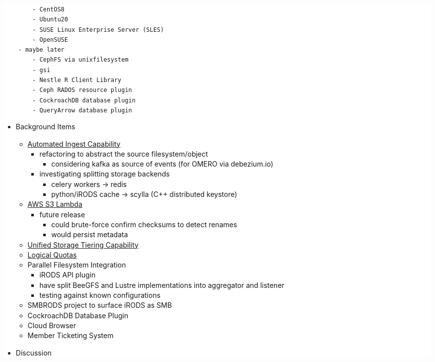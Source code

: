            - CentOS8
            - Ubuntu20
            - SUSE Linux Enterprise Server (SLES)
            - OpenSUSE
        - maybe later
            - CephFS via unixfilesystem
            - gsi
            - Nestle R Client Library
            - Ceph RADOS resource plugin
            - CockroachDB database plugin
            - QueryArrow database plugin

- Background Items

    - [Automated Ingest Capability](https://github.com/irods/irods_capability_automated_ingest)
        - refactoring to abstract the source filesystem/object
            - considering kafka as source of events (for OMERO via debezium.io)
        - investigating splitting storage backends
            - celery workers -> redis
            - python/iRODS cache -> scylla (C++ distributed keystore)
    - [AWS S3 Lambda](https://github.com/irods/irods_client_aws_lambda_s3)
        - future release
            - could brute-force confirm checksums to detect renames
            - would persist metadata
    - [Unified Storage Tiering Capability](https://github.com/irods/irods_capability_storage_tiering)
    - [Logical Quotas](https://github.com/irods/irods_rule_engine_plugin_logical_quotas)
    - Parallel Filesystem Integration
        - iRODS API plugin
        - have split BeeGFS and Lustre implementations into aggregator and listener
        - testing against known configurations        
    - SMBRODS project to surface iRODS as SMB
    - CockroachDB Database Plugin
    - Cloud Browser
    - Member Ticketing System

- Discussion
